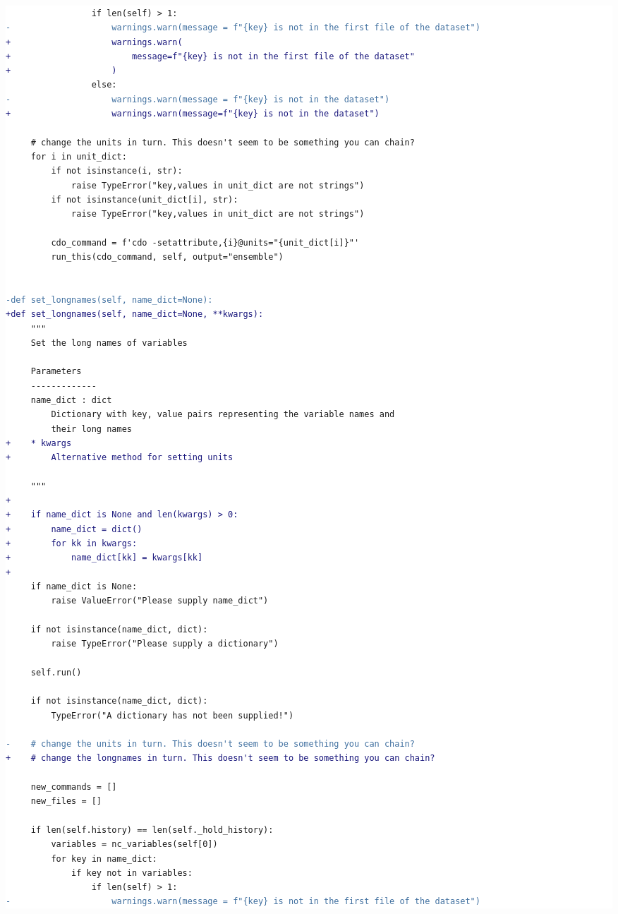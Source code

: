 ```diff
                 if len(self) > 1:
-                    warnings.warn(message = f"{key} is not in the first file of the dataset")
+                    warnings.warn(
+                        message=f"{key} is not in the first file of the dataset"
+                    )
                 else:
-                    warnings.warn(message = f"{key} is not in the dataset")
+                    warnings.warn(message=f"{key} is not in the dataset")
 
     # change the units in turn. This doesn't seem to be something you can chain?
     for i in unit_dict:
         if not isinstance(i, str):
             raise TypeError("key,values in unit_dict are not strings")
         if not isinstance(unit_dict[i], str):
             raise TypeError("key,values in unit_dict are not strings")
 
         cdo_command = f'cdo -setattribute,{i}@units="{unit_dict[i]}"'
         run_this(cdo_command, self, output="ensemble")
 
 
-def set_longnames(self, name_dict=None):
+def set_longnames(self, name_dict=None, **kwargs):
     """
     Set the long names of variables
 
     Parameters
     -------------
     name_dict : dict
         Dictionary with key, value pairs representing the variable names and
         their long names
+    * kwargs
+        Alternative method for setting units
 
     """
+
+    if name_dict is None and len(kwargs) > 0:
+        name_dict = dict()
+        for kk in kwargs:
+            name_dict[kk] = kwargs[kk]
+
     if name_dict is None:
         raise ValueError("Please supply name_dict")
 
     if not isinstance(name_dict, dict):
         raise TypeError("Please supply a dictionary")
 
     self.run()
 
     if not isinstance(name_dict, dict):
         TypeError("A dictionary has not been supplied!")
 
-    # change the units in turn. This doesn't seem to be something you can chain?
+    # change the longnames in turn. This doesn't seem to be something you can chain?
 
     new_commands = []
     new_files = []
 
     if len(self.history) == len(self._hold_history):
         variables = nc_variables(self[0])
         for key in name_dict:
             if key not in variables:
                 if len(self) > 1:
-                    warnings.warn(message = f"{key} is not in the first file of the dataset")
```
